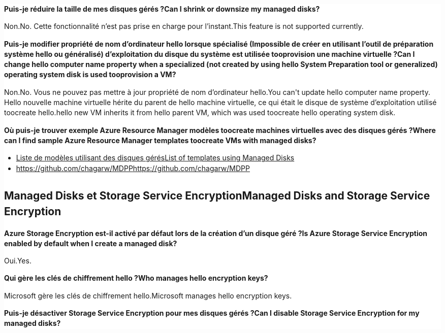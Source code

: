 <span data-ttu-id="fbb8f-172">**Puis-je réduire la taille de mes disques gérés ?**</span><span class="sxs-lookup"><span data-stu-id="fbb8f-172">**Can I shrink or downsize my managed disks?**</span></span>

<span data-ttu-id="fbb8f-173">Non.</span><span class="sxs-lookup"><span data-stu-id="fbb8f-173">No.</span></span> <span data-ttu-id="fbb8f-174">Cette fonctionnalité n’est pas prise en charge pour l’instant.</span><span class="sxs-lookup"><span data-stu-id="fbb8f-174">This feature is not supported currently.</span></span> 

<span data-ttu-id="fbb8f-175">**Puis-je modifier propriété de nom d’ordinateur hello lorsque spécialisé (Impossible de créer en utilisant l’outil de préparation système hello ou généralisé) d’exploitation du disque du système est utilisée tooprovision une machine virtuelle ?**</span><span class="sxs-lookup"><span data-stu-id="fbb8f-175">**Can I change hello computer name property when a specialized (not created by using hello System Preparation tool or generalized) operating system disk is used tooprovision a VM?**</span></span>

<span data-ttu-id="fbb8f-176">Non.</span><span class="sxs-lookup"><span data-stu-id="fbb8f-176">No.</span></span> <span data-ttu-id="fbb8f-177">Vous ne pouvez pas mettre à jour propriété de nom d’ordinateur hello.</span><span class="sxs-lookup"><span data-stu-id="fbb8f-177">You can't update hello computer name property.</span></span> <span data-ttu-id="fbb8f-178">Hello nouvelle machine virtuelle hérite du parent de hello machine virtuelle, ce qui était le disque de système d’exploitation utilisé toocreate hello.</span><span class="sxs-lookup"><span data-stu-id="fbb8f-178">hello new VM inherits it from hello parent VM, which was used toocreate hello operating system disk.</span></span> 

<span data-ttu-id="fbb8f-179">**Où puis-je trouver exemple Azure Resource Manager modèles toocreate machines virtuelles avec des disques gérés ?**</span><span class="sxs-lookup"><span data-stu-id="fbb8f-179">**Where can I find sample Azure Resource Manager templates toocreate VMs with managed disks?**</span></span>
* [<span data-ttu-id="fbb8f-180">Liste de modèles utilisant des disques gérés</span><span class="sxs-lookup"><span data-stu-id="fbb8f-180">List of templates using Managed Disks</span></span>](https://github.com/Azure/azure-quickstart-templates/blob/master/managed-disk-support-list.md)
* <span data-ttu-id="fbb8f-181">https://github.com/chagarw/MDPP</span><span class="sxs-lookup"><span data-stu-id="fbb8f-181">https://github.com/chagarw/MDPP</span></span>

## <a name="managed-disks-and-storage-service-encryption"></a><span data-ttu-id="fbb8f-182">Managed Disks et Storage Service Encryption</span><span class="sxs-lookup"><span data-stu-id="fbb8f-182">Managed Disks and Storage Service Encryption</span></span> 

<span data-ttu-id="fbb8f-183">**Azure Storage Encryption est-il activé par défaut lors de la création d’un disque géré ?**</span><span class="sxs-lookup"><span data-stu-id="fbb8f-183">**Is Azure Storage Service Encryption enabled by default when I create a managed disk?**</span></span>

<span data-ttu-id="fbb8f-184">Oui.</span><span class="sxs-lookup"><span data-stu-id="fbb8f-184">Yes.</span></span>

<span data-ttu-id="fbb8f-185">**Qui gère les clés de chiffrement hello ?**</span><span class="sxs-lookup"><span data-stu-id="fbb8f-185">**Who manages hello encryption keys?**</span></span>

<span data-ttu-id="fbb8f-186">Microsoft gère les clés de chiffrement hello.</span><span class="sxs-lookup"><span data-stu-id="fbb8f-186">Microsoft manages hello encryption keys.</span></span>

<span data-ttu-id="fbb8f-187">**Puis-je désactiver Storage Service Encryption pour mes disques gérés ?**</span><span class="sxs-lookup"><span data-stu-id="fbb8f-187">**Can I disable Storage Service Encryption for my managed disks?**</span></span>
